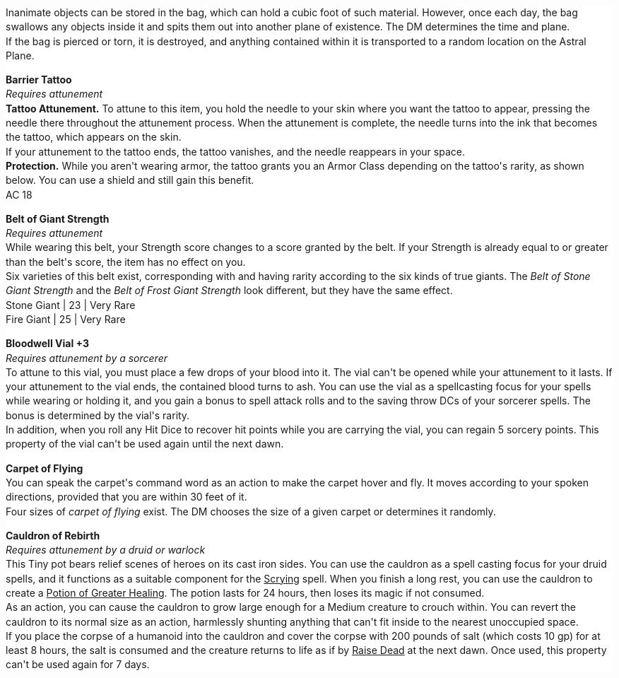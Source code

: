 Inanimate objects can be stored in the bag, which can hold a cubic foot of such material. However, once each day, the bag swallows any objects inside it and spits them out into another plane of existence. The DM determines the time and plane.  
If the bag is pierced or torn, it is destroyed, and anything contained within it is transported to a random location on the Astral Plane.
 
**Barrier Tattoo**  
_Requires attunement_  
**Tattoo Attunement.** To attune to this item, you hold the needle to your skin where you want the tattoo to appear, pressing the needle there throughout the attunement process. When the attunement is complete, the needle turns into the ink that becomes the tattoo, which appears on the skin.  
If your attunement to the tattoo ends, the tattoo vanishes, and the needle reappears in your space.  
**Protection.** While you aren't wearing armor, the tattoo grants you an Armor Class depending on the tattoo's rarity, as shown below. You can use a shield and still gain this benefit.  
AC 18
 
**Belt of Giant Strength**  
_Requires attunement_  
While wearing this belt, your Strength score changes to a score granted by the belt. If your Strength is already equal to or greater than the belt's score, the item has no effect on you.  
Six varieties of this belt exist, corresponding with and having rarity according to the six kinds of true giants. The _Belt of Stone Giant Strength_ and the _Belt of Frost Giant Strength_ look different, but they have the same effect.  
Stone Giant | 23 | Very Rare  
Fire Giant | 25 | Very Rare
 
**Bloodwell Vial +3**  
_Requires attunement by a sorcerer_  
To attune to this vial, you must place a few drops of your blood into it. The vial can't be opened while your attunement to it lasts. If your attunement to the vial ends, the contained blood turns to ash. You can use the vial as a spellcasting focus for your spells while wearing or holding it, and you gain a bonus to spell attack rolls and to the saving throw DCs of your sorcerer spells. The bonus is determined by the vial's rarity.  
In addition, when you roll any Hit Dice to recover hit points while you are carrying the vial, you can regain 5 sorcery points. This property of the vial can't be used again until the next dawn.
 
**Carpet of Flying**  
You can speak the carpet's command word as an action to make the carpet hover and fly. It moves according to your spoken directions, provided that you are within 30 feet of it.  
Four sizes of _carpet of flying_ exist. The DM chooses the size of a given carpet or determines it randomly.
 
**Cauldron of Rebirth**  
_Requires attunement by a druid or warlock_  
This Tiny pot bears relief scenes of heroes on its cast iron sides. You can use the cauldron as a spell casting focus for your druid spells, and it functions as a suitable component for the [Scrying](http://dnd5e.wikidot.com/spell:scrying) spell. When you finish a long rest, you can use the cauldron to create a [Potion of Greater Healing](http://dnd5e.wikidot.com/wondrous-items:potion-of-greater-healing). The potion lasts for 24 hours, then loses its magic if not consumed.  
As an action, you can cause the cauldron to grow large enough for a Medium creature to crouch within. You can revert the cauldron to its normal size as an action, harmlessly shunting anything that can't fit inside to the nearest unoccupied space.  
If you place the corpse of a humanoid into the cauldron and cover the corpse with 200 pounds of salt (which costs 10 gp) for at least 8 hours, the salt is consumed and the creature returns to life as if by [Raise Dead](http://dnd5e.wikidot.com/spell:raise-dead) at the next dawn. Once used, this property can't be used again for 7 days.
 